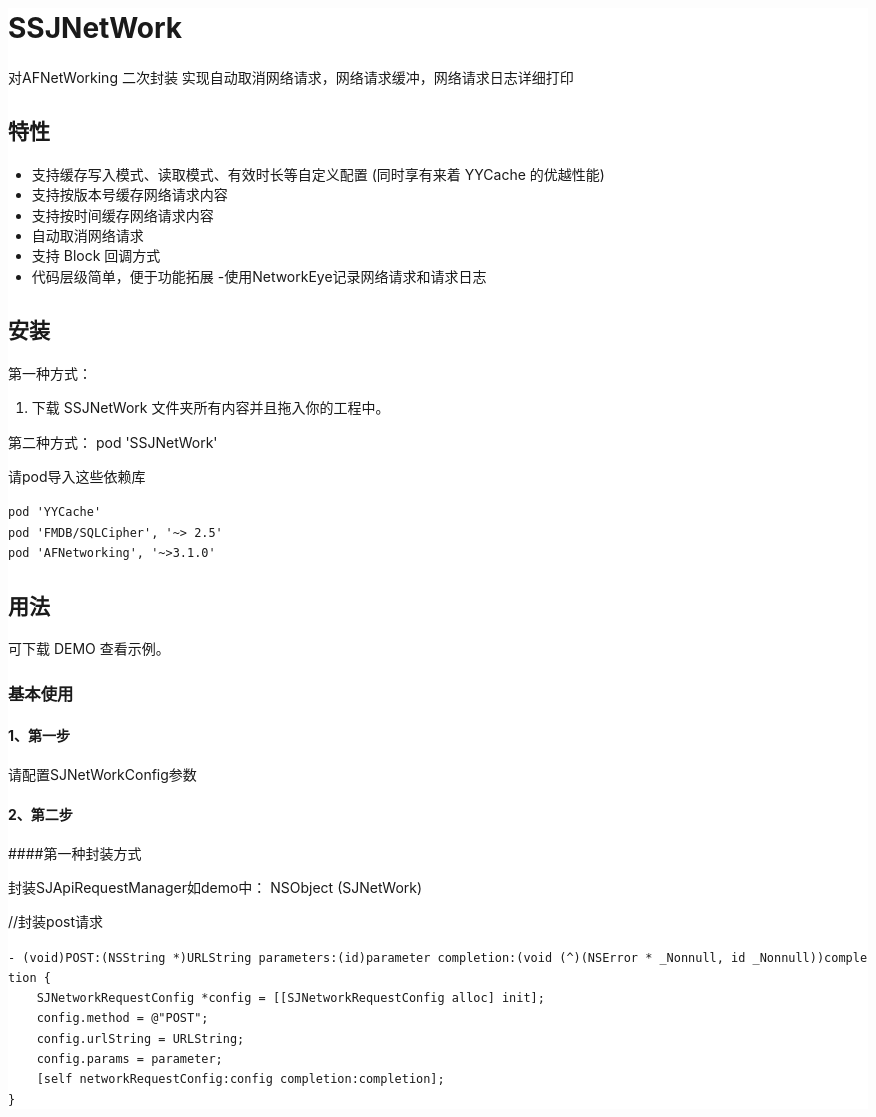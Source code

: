 
# SSJNetWork

对AFNetWorking 二次封装 实现自动取消网络请求，网络请求缓冲，网络请求日志详细打印

## 特性

- 支持缓存写入模式、读取模式、有效时长等自定义配置 (同时享有来着 YYCache 的优越性能)
- 支持按版本号缓存网络请求内容
- 支持按时间缓存网络请求内容
- 自动取消网络请求
- 支持 Block 回调方式
- 代码层级简单，便于功能拓展
-使用NetworkEye记录网络请求和请求日志


## 安装

第一种方式：
1. 下载 SSJNetWork 文件夹所有内容并且拖入你的工程中。


第二种方式：
pod 'SSJNetWork'

请pod导入这些依赖库

```
pod 'YYCache'
pod 'FMDB/SQLCipher', '~> 2.5'
pod 'AFNetworking', '~>3.1.0'
```

## 用法

可下载 DEMO 查看示例。

### 基本使用

#### 1、第一步

请配置SJNetWorkConfig参数

#### 2、第二步 

####第一种封装方式

封装SJApiRequestManager如demo中： NSObject (SJNetWork)

//封装post请求
```
- (void)POST:(NSString *)URLString parameters:(id)parameter completion:(void (^)(NSError * _Nonnull, id _Nonnull))completion {
    SJNetworkRequestConfig *config = [[SJNetworkRequestConfig alloc] init];
    config.method = @"POST";
    config.urlString = URLString;
    config.params = parameter;
    [self networkRequestConfig:config completion:completion];
}
```
